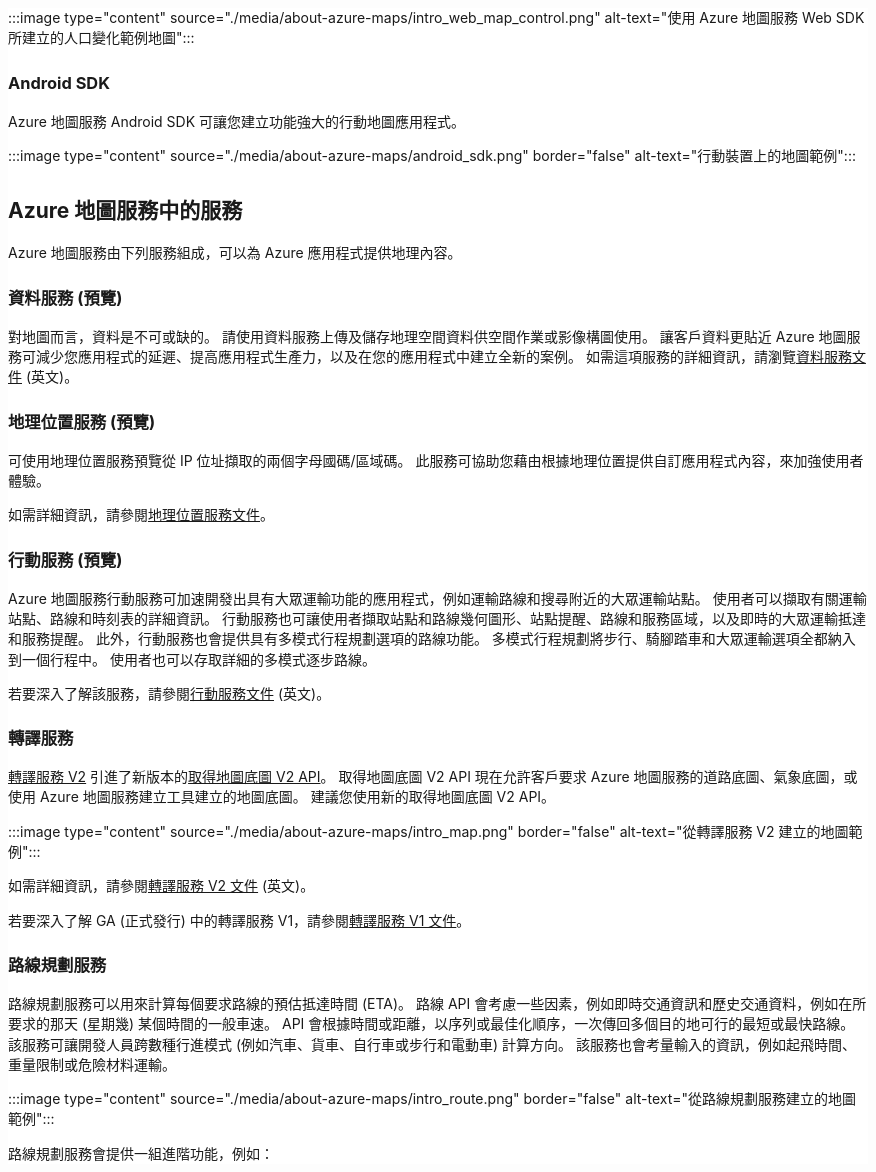 :::image type="content" source="./media/about-azure-maps/intro_web_map_control.png" alt-text="使用 Azure 地圖服務 Web SDK 所建立的人口變化範例地圖":::

### <a name="android-sdk"></a>Android SDK

Azure 地圖服務 Android SDK 可讓您建立功能強大的行動地圖應用程式。

:::image type="content" source="./media/about-azure-maps/android_sdk.png" border="false" alt-text="行動裝置上的地圖範例":::

## <a name="services-in-azure-maps"></a>Azure 地圖服務中的服務

Azure 地圖服務由下列服務組成，可以為 Azure 應用程式提供地理內容。

### <a name="data-service-preview"></a>資料服務 (預覽)

對地圖而言，資料是不可或缺的。 請使用資料服務上傳及儲存地理空間資料供空間作業或影像構圖使用。  讓客戶資料更貼近 Azure 地圖服務可減少您應用程式的延遲、提高應用程式生產力，以及在您的應用程式中建立全新的案例。 如需這項服務的詳細資訊，請瀏覽[資料服務文件](/rest/api/maps/data) \(英文\)。

### <a name="geolocation-service-preview"></a>地理位置服務 (預覽)

可使用地理位置服務預覽從 IP 位址擷取的兩個字母國碼/區域碼。 此服務可協助您藉由根據地理位置提供自訂應用程式內容，來加強使用者體驗。

如需詳細資訊，請參閱[地理位置服務文件](/rest/api/maps/geolocation)。

### <a name="mobility-services-preview"></a>行動服務 (預覽) 

Azure 地圖服務行動服務可加速開發出具有大眾運輸功能的應用程式，例如運輸路線和搜尋附近的大眾運輸站點。 使用者可以擷取有關運輸站點、路線和時刻表的詳細資訊。 行動服務也可讓使用者擷取站點和路線幾何圖形、站點提醒、路線和服務區域，以及即時的大眾運輸抵達和服務提醒。 此外，行動服務也會提供具有多模式行程規劃選項的路線功能。 多模式行程規劃將步行、騎腳踏車和大眾運輸選項全都納入到一個行程中。 使用者也可以存取詳細的多模式逐步路線。

若要深入了解該服務，請參閱[行動服務文件](/rest/api/maps/mobility) \(英文\)。

### <a name="render-service"></a>轉譯服務

[轉譯服務 V2](/rest/api/maps/renderv2) 引進了新版本的[取得地圖底圖 V2 API](/rest/api/maps/renderv2/getmaptilepreview)。 取得地圖底圖 V2 API 現在允許客戶要求 Azure 地圖服務的道路底圖、氣象底圖，或使用 Azure 地圖服務建立工具建立的地圖底圖。 建議您使用新的取得地圖底圖 V2 API。  

:::image type="content" source="./media/about-azure-maps/intro_map.png" border="false" alt-text="從轉譯服務 V2 建立的地圖範例":::

如需詳細資訊，請參閱[轉譯服務 V2 文件](/rest/api/maps/renderv2) \(英文\)。

若要深入了解 GA (正式發行) 中的轉譯服務 V1，請參閱[轉譯服務 V1 文件](/rest/api/maps/render)。  

### <a name="route-service"></a>路線規劃服務

路線規劃服務可以用來計算每個要求路線的預估抵達時間 (ETA)。 路線 API 會考慮一些因素，例如即時交通資訊和歷史交通資料，例如在所要求的那天 (星期幾) 某個時間的一般車速。 API 會根據時間或距離，以序列或最佳化順序，一次傳回多個目的地可行的最短或最快路線。 該服務可讓開發人員跨數種行進模式 (例如汽車、貨車、自行車或步行和電動車) 計算方向。 該服務也會考量輸入的資訊，例如起飛時間、重量限制或危險材料運輸。

:::image type="content" source="./media/about-azure-maps/intro_route.png" border="false" alt-text="從路線規劃服務建立的地圖範例":::

路線規劃服務會提供一組進階功能，例如：
